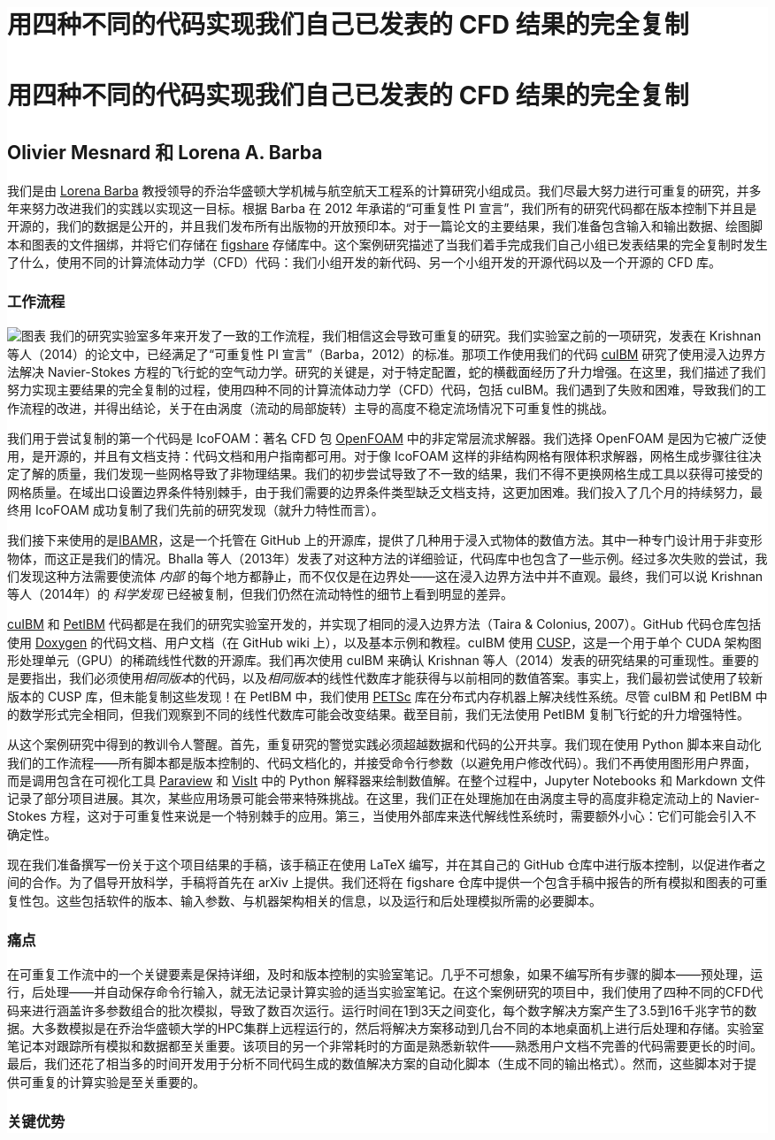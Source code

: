 # 用四种不同的代码实现我们自己已发表的 CFD 结果的完全复制

# 用四种不同的代码实现我们自己已发表的 CFD 结果的完全复制

## Olivier Mesnard 和 Lorena A. Barba

我们是由 [Lorena Barba](http://lorenabarba.com) 教授领导的乔治华盛顿大学机械与航空航天工程系的计算研究小组成员。我们尽最大努力进行可重复的研究，并多年来努力改进我们的实践以实现这一目标。根据 Barba 在 2012 年承诺的“可重复性 PI 宣言”，我们所有的研究代码都在版本控制下并且是开源的，我们的数据是公开的，并且我们发布所有出版物的开放预印本。对于一篇论文的主要结果，我们准备包含输入和输出数据、绘图脚本和图表的文件捆绑，并将它们存储在 [figshare](https://figshare.com/authors/Lorena_A_Barba/97553) 存储库中。这个案例研究描述了当我们着手完成我们自己小组已发表结果的完全复制时发生了什么，使用不同的计算流体动力学（CFD）代码：我们小组开发的新代码、另一个小组开发的开源代码以及一个开源的 CFD 库。

### 工作流程

![图表](omesnard.png) 我们的研究实验室多年来开发了一致的工作流程，我们相信这会导致可重复的研究。我们实验室之前的一项研究，发表在 Krishnan 等人（2014）的论文中，已经满足了“可重复性 PI 宣言”（Barba，2012）的标准。那项工作使用我们的代码 [cuIBM](https://github.com/barbagroup/cuIBM) 研究了使用浸入边界方法解决 Navier-Stokes 方程的飞行蛇的空气动力学。研究的关键是，对于特定配置，蛇的横截面经历了升力增强。在这里，我们描述了我们努力实现主要结果的完全复制的过程，使用四种不同的计算流体动力学（CFD）代码，包括 cuIBM。我们遇到了失败和困难，导致我们的工作流程的改进，并得出结论，关于在由涡度（流动的局部旋转）主导的高度不稳定流场情况下可重复性的挑战。

我们用于尝试复制的第一个代码是 IcoFOAM：著名 CFD 包 [OpenFOAM](http://www.openfoam.org/) 中的非定常层流求解器。我们选择 OpenFOAM 是因为它被广泛使用，是开源的，并且有文档支持：代码文档和用户指南都可用。对于像 IcoFOAM 这样的非结构网格有限体积求解器，网格生成步骤往往决定了解的质量，我们发现一些网格导致了非物理结果。我们的初步尝试导致了不一致的结果，我们不得不更换网格生成工具以获得可接受的网格质量。在域出口设置边界条件特别棘手，由于我们需要的边界条件类型缺乏文档支持，这更加困难。我们投入了几个月的持续努力，最终用 IcoFOAM 成功复制了我们先前的研究发现（就升力特性而言）。

我们接下来使用的是[IBAMR](https://github.com/ibamr/ibamr)，这是一个托管在 GitHub 上的开源库，提供了几种用于浸入式物体的数值方法。其中一种专门设计用于非变形物体，而这正是我们的情况。Bhalla 等人（2013年）发表了对这种方法的详细验证，代码库中也包含了一些示例。经过多次失败的尝试，我们发现这种方法需要使流体 *内部* 的每个地方都静止，而不仅仅是在边界处——这在浸入边界方法中并不直观。最终，我们可以说 Krishnan 等人（2014年）的 *科学发现* 已经被复制，但我们仍然在流动特性的细节上看到明显的差异。

[cuIBM](https://github.com/barbagroup/cuIBM) 和 [PetIBM](https://github.com/barbagroup/PetIBM) 代码都是在我们的研究实验室开发的，并实现了相同的浸入边界方法（Taira & Colonius, 2007）。GitHub 代码仓库包括使用 [Doxygen](http://www.doxygen.org) 的代码文档、用户文档（在 GitHub wiki 上），以及基本示例和教程。cuIBM 使用 [CUSP](https://github.com/cusplibrary/cusplibrary)，这是一个用于单个 CUDA 架构图形处理单元（GPU）的稀疏线性代数的开源库。我们再次使用 cuIBM 来确认 Krishnan 等人（2014）发表的研究结果的可重现性。重要的是要指出，我们必须使用*相同版本*的代码，以及*相同版本*的线性代数库才能获得与以前相同的数值答案。事实上，我们最初尝试使用了较新版本的 CUSP 库，但未能复制这些发现！在 PetIBM 中，我们使用 [PETSc](http://www.mcs.anl.gov/petsc/) 库在分布式内存机器上解决线性系统。尽管 cuIBM 和 PetIBM 中的数学形式完全相同，但我们观察到不同的线性代数库可能会改变结果。截至目前，我们无法使用 PetIBM 复制飞行蛇的升力增强特性。

从这个案例研究中得到的教训令人警醒。首先，重复研究的警觉实践必须超越数据和代码的公开共享。我们现在使用 Python 脚本来自动化我们的工作流程——所有脚本都是版本控制的、代码文档化的，并接受命令行参数（以避免用户修改代码）。我们不再使用图形用户界面，而是调用包含在可视化工具 [Paraview](http://www.paraview.org/) 和 [VisIt](https://wci.llnl.gov/simulation/computer-codes/visit/) 中的 Python 解释器来绘制数值解。在整个过程中，Jupyter Notebooks 和 Markdown 文件记录了部分项目进展。其次，某些应用场景可能会带来特殊挑战。在这里，我们正在处理施加在由涡度主导的高度非稳定流动上的 Navier-Stokes 方程，这对于可重复性来说是一个特别棘手的应用。第三，当使用外部库来迭代解线性系统时，需要额外小心：它们可能会引入不确定性。

现在我们准备撰写一份关于这个项目结果的手稿，该手稿正在使用 LaTeX 编写，并在其自己的 GitHub 仓库中进行版本控制，以促进作者之间的合作。为了倡导开放科学，手稿将首先在 arXiv 上提供。我们还将在 figshare 仓库中提供一个包含手稿中报告的所有模拟和图表的可重复性包。这些包括软件的版本、输入参数、与机器架构相关的信息，以及运行和后处理模拟所需的必要脚本。

### 痛点

在可重复工作流中的一个关键要素是保持详细，及时和版本控制的实验室笔记。几乎不可想象，如果不编写所有步骤的脚本——预处理，运行，后处理——并自动保存命令行输入，就无法记录计算实验的适当实验室笔记。在这个案例研究的项目中，我们使用了四种不同的CFD代码来进行涵盖许多参数组合的批次模拟，导致了数百次运行。运行时间在1到3天之间变化，每个数字解决方案产生了3.5到16千兆字节的数据。大多数模拟是在乔治华盛顿大学的HPC集群上远程运行的，然后将解决方案移动到几台不同的本地桌面机上进行后处理和存储。实验室笔记本对跟踪所有模拟和数据都至关重要。该项目的另一个非常耗时的方面是熟悉新软件——熟悉用户文档不完善的代码需要更长的时间。最后，我们还花了相当多的时间开发用于分析不同代码生成的数值解决方案的自动化脚本（生成不同的输出格式）。然而，这些脚本对于提供可重复的计算实验是至关重要的。

### 关键优势
